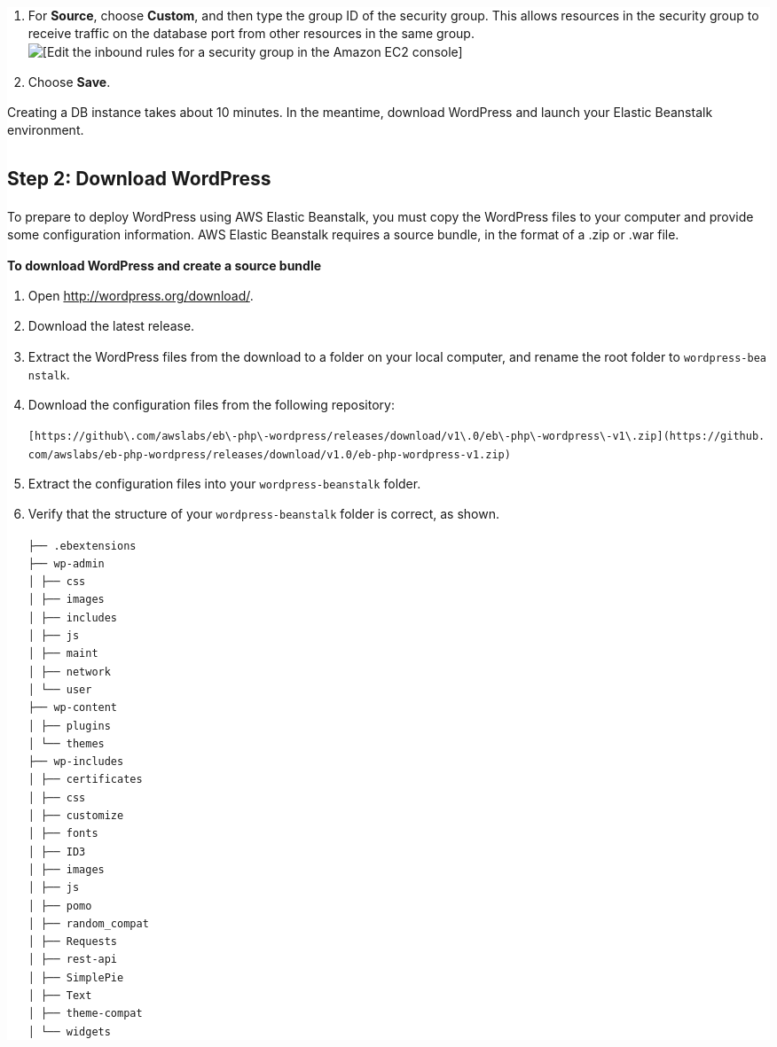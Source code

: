 1. For **Source**, choose **Custom**, and then type the group ID of the security group\. This allows resources in the security group to receive traffic on the database port from other resources in the same group\.  
![\[Edit the inbound rules for a security group in the Amazon EC2 console\]](http://docs.aws.amazon.com/elasticbeanstalk/latest/dg/images/ec2-securitygroup-rds.png)

1. Choose **Save**\.

Creating a DB instance takes about 10 minutes\. In the meantime, download WordPress and launch your Elastic Beanstalk environment\.

## Step 2: Download WordPress<a name="php-hawordpress-tutorial-download"></a>

To prepare to deploy WordPress using AWS Elastic Beanstalk, you must copy the WordPress files to your computer and provide some configuration information\. AWS Elastic Beanstalk requires a source bundle, in the format of a \.zip or \.war file\.

**To download WordPress and create a source bundle**

1. Open [http://wordpress\.org/download/](http://wordpress.org/download/)\.

1. Download the latest release\.

1. Extract the WordPress files from the download to a folder on your local computer, and rename the root folder to `wordpress-beanstalk`\. 

1. Download the configuration files from the following repository:

   ```
   [https://github\.com/awslabs/eb\-php\-wordpress/releases/download/v1\.0/eb\-php\-wordpress\-v1\.zip](https://github.com/awslabs/eb-php-wordpress/releases/download/v1.0/eb-php-wordpress-v1.zip)
   ```

1. Extract the configuration files into your `wordpress-beanstalk` folder\.

1. Verify that the structure of your `wordpress-beanstalk` folder is correct, as shown\.

   ```
   ├── .ebextensions
   ├── wp-admin
   │ ├── css
   │ ├── images
   │ ├── includes
   │ ├── js
   │ ├── maint
   │ ├── network
   │ └── user
   ├── wp-content
   │ ├── plugins
   │ └── themes
   ├── wp-includes
   │ ├── certificates
   │ ├── css
   │ ├── customize
   │ ├── fonts
   │ ├── ID3
   │ ├── images
   │ ├── js
   │ ├── pomo
   │ ├── random_compat
   │ ├── Requests
   │ ├── rest-api
   │ ├── SimplePie
   │ ├── Text
   │ ├── theme-compat
   │ └── widgets
   ```
